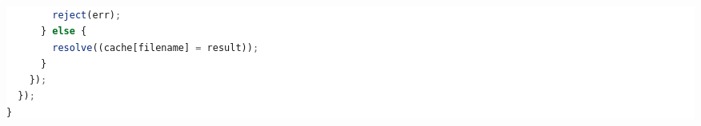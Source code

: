 ```javascript
        reject(err);
      } else {
        resolve((cache[filename] = result));
      }
    });
  });
}
```
